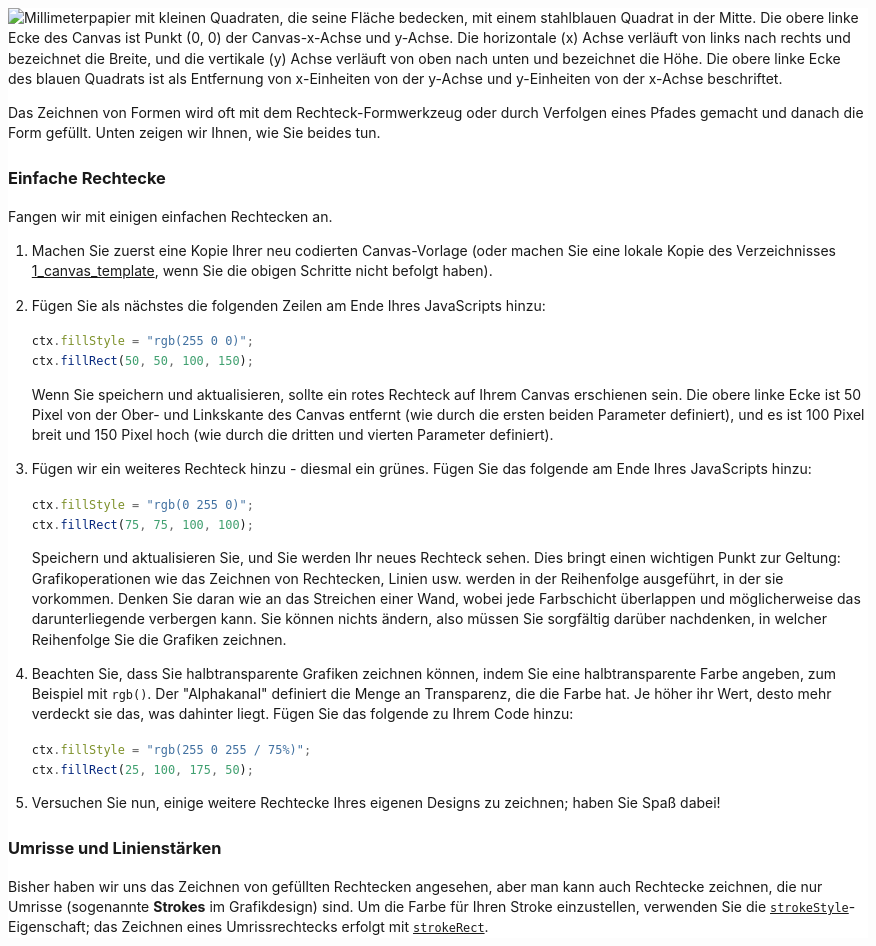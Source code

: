 ![Millimeterpapier mit kleinen Quadraten, die seine Fläche bedecken, mit einem stahlblauen Quadrat in der Mitte. Die obere linke Ecke des Canvas ist Punkt (0, 0) der Canvas-x-Achse und y-Achse. Die horizontale (x) Achse verläuft von links nach rechts und bezeichnet die Breite, und die vertikale (y) Achse verläuft von oben nach unten und bezeichnet die Höhe. Die obere linke Ecke des blauen Quadrats ist als Entfernung von x-Einheiten von der y-Achse und y-Einheiten von der x-Achse beschriftet.](canvas_default_grid.png)

Das Zeichnen von Formen wird oft mit dem Rechteck-Formwerkzeug oder durch Verfolgen eines Pfades gemacht und danach die Form gefüllt. Unten zeigen wir Ihnen, wie Sie beides tun.

### Einfache Rechtecke

Fangen wir mit einigen einfachen Rechtecken an.

1. Machen Sie zuerst eine Kopie Ihrer neu codierten Canvas-Vorlage (oder machen Sie eine lokale Kopie des Verzeichnisses [1_canvas_template](https://github.com/mdn/learning-area/tree/main/javascript/apis/drawing-graphics/getting-started/1_canvas_template), wenn Sie die obigen Schritte nicht befolgt haben).
2. Fügen Sie als nächstes die folgenden Zeilen am Ende Ihres JavaScripts hinzu:

   ```js
   ctx.fillStyle = "rgb(255 0 0)";
   ctx.fillRect(50, 50, 100, 150);
   ```

   Wenn Sie speichern und aktualisieren, sollte ein rotes Rechteck auf Ihrem Canvas erschienen sein. Die obere linke Ecke ist 50 Pixel von der Ober- und Linkskante des Canvas entfernt (wie durch die ersten beiden Parameter definiert), und es ist 100 Pixel breit und 150 Pixel hoch (wie durch die dritten und vierten Parameter definiert).

3. Fügen wir ein weiteres Rechteck hinzu - diesmal ein grünes. Fügen Sie das folgende am Ende Ihres JavaScripts hinzu:

   ```js
   ctx.fillStyle = "rgb(0 255 0)";
   ctx.fillRect(75, 75, 100, 100);
   ```

   Speichern und aktualisieren Sie, und Sie werden Ihr neues Rechteck sehen. Dies bringt einen wichtigen Punkt zur Geltung: Grafikoperationen wie das Zeichnen von Rechtecken, Linien usw. werden in der Reihenfolge ausgeführt, in der sie vorkommen. Denken Sie daran wie an das Streichen einer Wand, wobei jede Farbschicht überlappen und möglicherweise das darunterliegende verbergen kann. Sie können nichts ändern, also müssen Sie sorgfältig darüber nachdenken, in welcher Reihenfolge Sie die Grafiken zeichnen.

4. Beachten Sie, dass Sie halbtransparente Grafiken zeichnen können, indem Sie eine halbtransparente Farbe angeben, zum Beispiel mit `rgb()`. Der "Alphakanal" definiert die Menge an Transparenz, die die Farbe hat. Je höher ihr Wert, desto mehr verdeckt sie das, was dahinter liegt. Fügen Sie das folgende zu Ihrem Code hinzu:

   ```js
   ctx.fillStyle = "rgb(255 0 255 / 75%)";
   ctx.fillRect(25, 100, 175, 50);
   ```

5. Versuchen Sie nun, einige weitere Rechtecke Ihres eigenen Designs zu zeichnen; haben Sie Spaß dabei!

### Umrisse und Linienstärken

Bisher haben wir uns das Zeichnen von gefüllten Rechtecken angesehen, aber man kann auch Rechtecke zeichnen, die nur Umrisse (sogenannte **Strokes** im Grafikdesign) sind. Um die Farbe für Ihren Stroke einzustellen, verwenden Sie die [`strokeStyle`](/de/docs/Web/API/CanvasRenderingContext2D/strokeStyle)-Eigenschaft; das Zeichnen eines Umrissrechtecks erfolgt mit [`strokeRect`](/de/docs/Web/API/CanvasRenderingContext2D/strokeRect).
